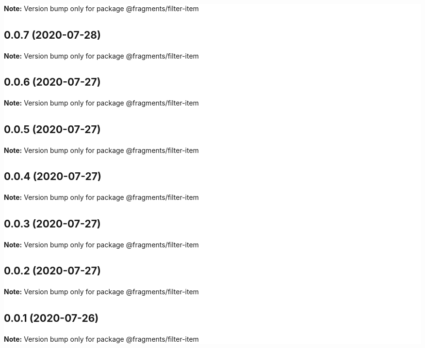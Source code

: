 **Note:** Version bump only for package @fragments/filter-item

## 0.0.7 (2020-07-28)

**Note:** Version bump only for package @fragments/filter-item

## 0.0.6 (2020-07-27)

**Note:** Version bump only for package @fragments/filter-item

## 0.0.5 (2020-07-27)

**Note:** Version bump only for package @fragments/filter-item

## 0.0.4 (2020-07-27)

**Note:** Version bump only for package @fragments/filter-item

## 0.0.3 (2020-07-27)

**Note:** Version bump only for package @fragments/filter-item

## 0.0.2 (2020-07-27)

**Note:** Version bump only for package @fragments/filter-item

## 0.0.1 (2020-07-26)

**Note:** Version bump only for package @fragments/filter-item

